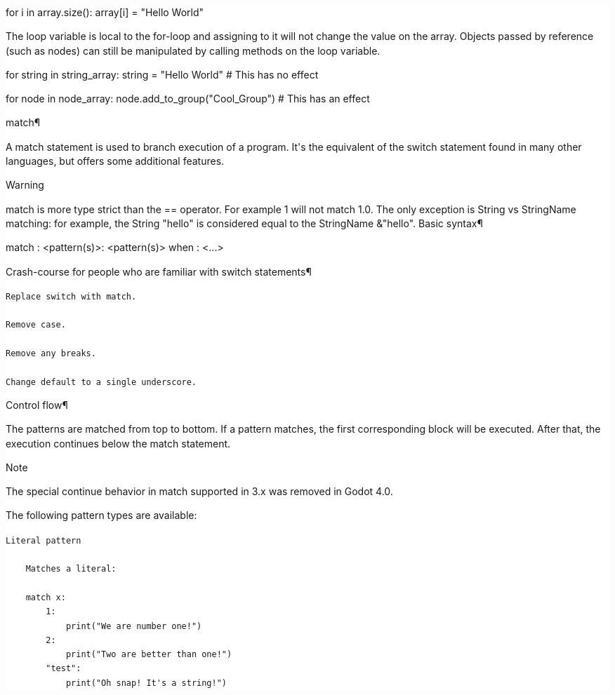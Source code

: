 for i in array.size():
	array[i] = "Hello World"

The loop variable is local to the for-loop and assigning to it will not change the value on the array. Objects passed by reference (such as nodes) can still be manipulated by calling methods on the loop variable.

for string in string_array:
	string = "Hello World" # This has no effect

for node in node_array:
	node.add_to_group("Cool_Group") # This has an effect

match¶

A match statement is used to branch execution of a program. It's the equivalent of the switch statement found in many other languages, but offers some additional features.

Warning

match is more type strict than the == operator. For example 1 will not match 1.0. The only exception is String vs StringName matching: for example, the String "hello" is considered equal to the StringName &"hello".
Basic syntax¶

match <test value>:
	<pattern(s)>:
		<block>
	<pattern(s)> when <pattern guard>:
		<block>
	<...>

Crash-course for people who are familiar with switch statements¶

    Replace switch with match.

    Remove case.

    Remove any breaks.

    Change default to a single underscore.

Control flow¶

The patterns are matched from top to bottom. If a pattern matches, the first corresponding block will be executed. After that, the execution continues below the match statement.

Note

The special continue behavior in match supported in 3.x was removed in Godot 4.0.

The following pattern types are available:

    Literal pattern

        Matches a literal:

        match x:
        	1:
        		print("We are number one!")
        	2:
        		print("Two are better than one!")
        	"test":
        		print("Oh snap! It's a string!")
